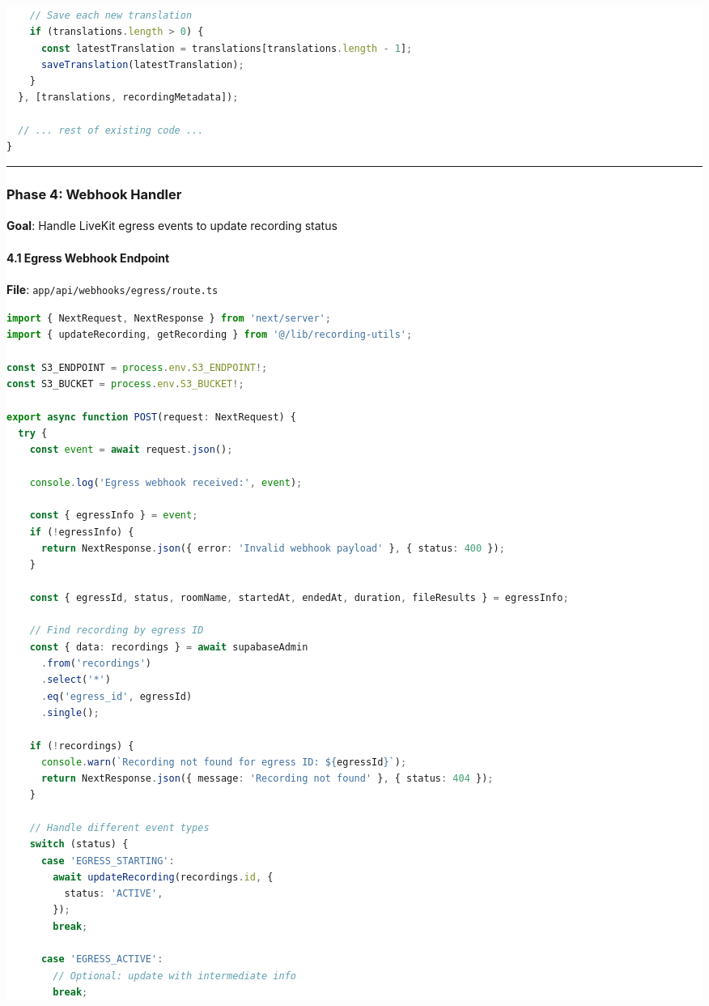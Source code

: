 ```typescript
    // Save each new translation
    if (translations.length > 0) {
      const latestTranslation = translations[translations.length - 1];
      saveTranslation(latestTranslation);
    }
  }, [translations, recordingMetadata]);

  // ... rest of existing code ...
}
```

---

### Phase 4: Webhook Handler

**Goal**: Handle LiveKit egress events to update recording status

#### 4.1 Egress Webhook Endpoint
**File**: `app/api/webhooks/egress/route.ts`

```typescript
import { NextRequest, NextResponse } from 'next/server';
import { updateRecording, getRecording } from '@/lib/recording-utils';

const S3_ENDPOINT = process.env.S3_ENDPOINT!;
const S3_BUCKET = process.env.S3_BUCKET!;

export async function POST(request: NextRequest) {
  try {
    const event = await request.json();

    console.log('Egress webhook received:', event);

    const { egressInfo } = event;
    if (!egressInfo) {
      return NextResponse.json({ error: 'Invalid webhook payload' }, { status: 400 });
    }

    const { egressId, status, roomName, startedAt, endedAt, duration, fileResults } = egressInfo;

    // Find recording by egress ID
    const { data: recordings } = await supabaseAdmin
      .from('recordings')
      .select('*')
      .eq('egress_id', egressId)
      .single();

    if (!recordings) {
      console.warn(`Recording not found for egress ID: ${egressId}`);
      return NextResponse.json({ message: 'Recording not found' }, { status: 404 });
    }

    // Handle different event types
    switch (status) {
      case 'EGRESS_STARTING':
        await updateRecording(recordings.id, {
          status: 'ACTIVE',
        });
        break;

      case 'EGRESS_ACTIVE':
        // Optional: update with intermediate info
        break;

```